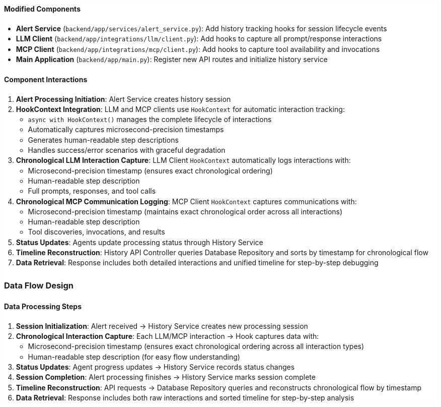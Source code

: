 #### Modified Components

- **Alert Service** (`backend/app/services/alert_service.py`): Add history tracking hooks for session lifecycle events
- **LLM Client** (`backend/app/integrations/llm/client.py`): Add hooks to capture all prompt/response interactions
- **MCP Client** (`backend/app/integrations/mcp/client.py`): Add hooks to capture tool availability and invocations
- **Main Application** (`backend/app/main.py`): Register new API routes and initialize history service

#### Component Interactions

1. **Alert Processing Initiation**: Alert Service creates history session
2. **HookContext Integration**: LLM and MCP clients use `HookContext` for automatic interaction tracking:
   - `async with HookContext()` manages the complete lifecycle of interactions
   - Automatically captures microsecond-precision timestamps
   - Generates human-readable step descriptions
   - Handles success/error scenarios with graceful degradation
3. **Chronological LLM Interaction Capture**: LLM Client `HookContext` automatically logs interactions with:
   - Microsecond-precision timestamp (ensures exact chronological ordering)
   - Human-readable step description
   - Full prompts, responses, and tool calls
4. **Chronological MCP Communication Logging**: MCP Client `HookContext` captures communications with:
   - Microsecond-precision timestamp (maintains exact chronological order across all interactions)
   - Human-readable step description
   - Tool discoveries, invocations, and results
5. **Status Updates**: Agents update processing status through History Service
6. **Timeline Reconstruction**: History API Controller queries Database Repository and sorts by timestamp for chronological flow
7. **Data Retrieval**: Response includes both detailed interactions and unified timeline for step-by-step debugging

### Data Flow Design

#### Data Processing Steps

1. **Session Initialization**: Alert received → History Service creates new processing session
2. **Chronological Interaction Capture**: Each LLM/MCP interaction → Hook captures data with:
   - Microsecond-precision timestamp (ensures exact chronological ordering across all interaction types)
   - Human-readable step description (for easy flow understanding)
3. **Status Updates**: Agent progress updates → History Service records status changes
4. **Session Completion**: Alert processing finishes → History Service marks session complete
5. **Timeline Reconstruction**: API requests → Database Repository queries and reconstructs chronological flow by timestamp
6. **Data Retrieval**: Response includes both raw interactions and sorted timeline for step-by-step analysis
